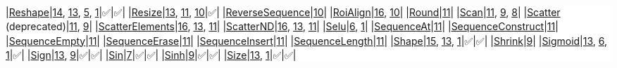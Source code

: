 |<a href="https://github.com/onnx/onnx/blob/main/docs/Operators.md#Reshape">Reshape</a>|<a href="https://github.com/onnx/onnx/blob/main/docs/Changelog.md#Reshape-14">14</a>, <a href="https://github.com/onnx/onnx/blob/main/docs/Changelog.md#Reshape-13">13</a>, <a href="https://github.com/onnx/onnx/blob/main/docs/Changelog.md#Reshape-5">5</a>, <a href="https://github.com/onnx/onnx/blob/main/docs/Changelog.md#Reshape-1">1</a>|✅|✅|
|<a href="https://github.com/onnx/onnx/blob/main/docs/Operators.md#Resize">Resize</a>|<a href="https://github.com/onnx/onnx/blob/main/docs/Changelog.md#Resize-13">13</a>, <a href="https://github.com/onnx/onnx/blob/main/docs/Changelog.md#Resize-11">11</a>, <a href="https://github.com/onnx/onnx/blob/main/docs/Changelog.md#Resize-10">10</a>|✅|
|<a href="https://github.com/onnx/onnx/blob/main/docs/Operators.md#ReverseSequence">ReverseSequence</a>|<a href="https://github.com/onnx/onnx/blob/main/docs/Changelog.md#ReverseSequence-10">10</a>|
|<a href="https://github.com/onnx/onnx/blob/main/docs/Operators.md#RoiAlign">RoiAlign</a>|<a href="https://github.com/onnx/onnx/blob/main/docs/Changelog.md#RoiAlign-16">16</a>, <a href="https://github.com/onnx/onnx/blob/main/docs/Changelog.md#RoiAlign-10">10</a>|
|<a href="https://github.com/onnx/onnx/blob/main/docs/Operators.md#Round">Round</a>|<a href="https://github.com/onnx/onnx/blob/main/docs/Changelog.md#Round-11">11</a>|
|<a href="https://github.com/onnx/onnx/blob/main/docs/Operators.md#Scan">Scan</a>|<a href="https://github.com/onnx/onnx/blob/main/docs/Changelog.md#Scan-11">11</a>, <a href="https://github.com/onnx/onnx/blob/main/docs/Changelog.md#Scan-9">9</a>, <a href="https://github.com/onnx/onnx/blob/main/docs/Changelog.md#Scan-8">8</a>|
|<a href="https://github.com/onnx/onnx/blob/main/docs/Operators.md#Scatter">Scatter</a> (deprecated)|<a href="https://github.com/onnx/onnx/blob/main/docs/Changelog.md#Scatter-11">11</a>, <a href="https://github.com/onnx/onnx/blob/main/docs/Changelog.md#Scatter-9">9</a>|
|<a href="https://github.com/onnx/onnx/blob/main/docs/Operators.md#ScatterElements">ScatterElements</a>|<a href="https://github.com/onnx/onnx/blob/main/docs/Changelog.md#ScatterElements-16">16</a>, <a href="https://github.com/onnx/onnx/blob/main/docs/Changelog.md#ScatterElements-13">13</a>, <a href="https://github.com/onnx/onnx/blob/main/docs/Changelog.md#ScatterElements-11">11</a>|
|<a href="https://github.com/onnx/onnx/blob/main/docs/Operators.md#ScatterND">ScatterND</a>|<a href="https://github.com/onnx/onnx/blob/main/docs/Changelog.md#ScatterND-16">16</a>, <a href="https://github.com/onnx/onnx/blob/main/docs/Changelog.md#ScatterND-13">13</a>, <a href="https://github.com/onnx/onnx/blob/main/docs/Changelog.md#ScatterND-11">11</a>|
|<a href="https://github.com/onnx/onnx/blob/main/docs/Operators.md#Selu">Selu</a>|<a href="https://github.com/onnx/onnx/blob/main/docs/Changelog.md#Selu-6">6</a>, <a href="https://github.com/onnx/onnx/blob/main/docs/Changelog.md#Selu-1">1</a>|
|<a href="https://github.com/onnx/onnx/blob/main/docs/Operators.md#SequenceAt">SequenceAt</a>|<a href="https://github.com/onnx/onnx/blob/main/docs/Changelog.md#SequenceAt-11">11</a>|
|<a href="https://github.com/onnx/onnx/blob/main/docs/Operators.md#SequenceConstruct">SequenceConstruct</a>|<a href="https://github.com/onnx/onnx/blob/main/docs/Changelog.md#SequenceConstruct-11">11</a>|
|<a href="https://github.com/onnx/onnx/blob/main/docs/Operators.md#SequenceEmpty">SequenceEmpty</a>|<a href="https://github.com/onnx/onnx/blob/main/docs/Changelog.md#SequenceEmpty-11">11</a>|
|<a href="https://github.com/onnx/onnx/blob/main/docs/Operators.md#SequenceErase">SequenceErase</a>|<a href="https://github.com/onnx/onnx/blob/main/docs/Changelog.md#SequenceErase-11">11</a>|
|<a href="https://github.com/onnx/onnx/blob/main/docs/Operators.md#SequenceInsert">SequenceInsert</a>|<a href="https://github.com/onnx/onnx/blob/main/docs/Changelog.md#SequenceInsert-11">11</a>|
|<a href="https://github.com/onnx/onnx/blob/main/docs/Operators.md#SequenceLength">SequenceLength</a>|<a href="https://github.com/onnx/onnx/blob/main/docs/Changelog.md#SequenceLength-11">11</a>|
|<a href="https://github.com/onnx/onnx/blob/main/docs/Operators.md#Shape">Shape</a>|<a href="https://github.com/onnx/onnx/blob/main/docs/Changelog.md#Shape-15">15</a>, <a href="https://github.com/onnx/onnx/blob/main/docs/Changelog.md#Shape-13">13</a>, <a href="https://github.com/onnx/onnx/blob/main/docs/Changelog.md#Shape-1">1</a>|✅|✅|
|<a href="https://github.com/onnx/onnx/blob/main/docs/Operators.md#Shrink">Shrink</a>|<a href="https://github.com/onnx/onnx/blob/main/docs/Changelog.md#Shrink-9">9</a>|
|<a href="https://github.com/onnx/onnx/blob/main/docs/Operators.md#Sigmoid">Sigmoid</a>|<a href="https://github.com/onnx/onnx/blob/main/docs/Changelog.md#Sigmoid-13">13</a>, <a href="https://github.com/onnx/onnx/blob/main/docs/Changelog.md#Sigmoid-6">6</a>, <a href="https://github.com/onnx/onnx/blob/main/docs/Changelog.md#Sigmoid-1">1</a>|✅|
|<a href="https://github.com/onnx/onnx/blob/main/docs/Operators.md#Sign">Sign</a>|<a href="https://github.com/onnx/onnx/blob/main/docs/Changelog.md#Sign-13">13</a>, <a href="https://github.com/onnx/onnx/blob/main/docs/Changelog.md#Sign-9">9</a>|✅|✅|
|<a href="https://github.com/onnx/onnx/blob/main/docs/Operators.md#Sin">Sin</a>|<a href="https://github.com/onnx/onnx/blob/main/docs/Changelog.md#Sin-7">7</a>|✅|✅|
|<a href="https://github.com/onnx/onnx/blob/main/docs/Operators.md#Sinh">Sinh</a>|<a href="https://github.com/onnx/onnx/blob/main/docs/Changelog.md#Sinh-9">9</a>|✅|✅|
|<a href="https://github.com/onnx/onnx/blob/main/docs/Operators.md#Size">Size</a>|<a href="https://github.com/onnx/onnx/blob/main/docs/Changelog.md#Size-13">13</a>, <a href="https://github.com/onnx/onnx/blob/main/docs/Changelog.md#Size-1">1</a>|✅|✅|